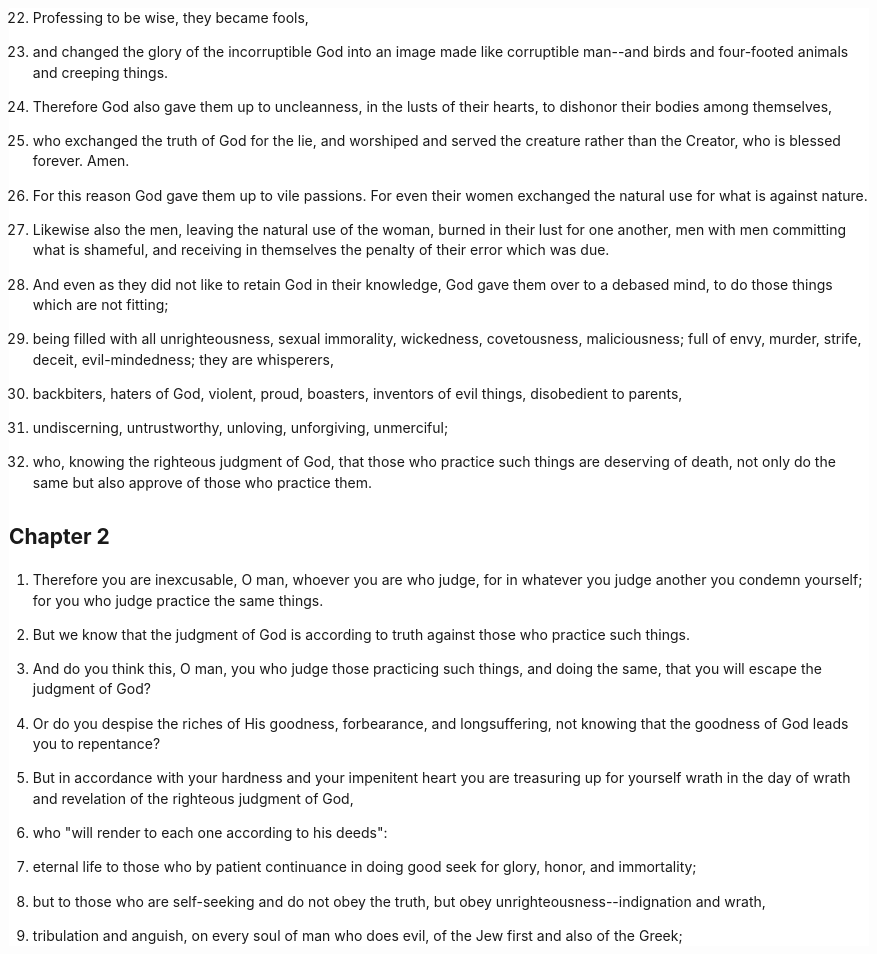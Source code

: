 22. Professing to be wise, they became fools,

23. and changed the glory of the incorruptible God into an image made like corruptible man--and birds and four-footed animals and creeping things.

24. Therefore God also gave them up to uncleanness, in the lusts of their hearts, to dishonor their bodies among themselves,

25. who exchanged the truth of God for the lie, and worshiped and served the creature rather than the Creator, who is blessed forever. Amen.

26. For this reason God gave them up to vile passions. For even their women exchanged the natural use for what is against nature.

27. Likewise also the men, leaving the natural use of the woman, burned in their lust for one another, men with men committing what is shameful, and receiving in themselves the penalty of their error which was due.

28. And even as they did not like to retain God in their knowledge, God gave them over to a debased mind, to do those things which are not fitting;

29. being filled with all unrighteousness, sexual immorality, wickedness, covetousness, maliciousness; full of envy, murder, strife, deceit, evil-mindedness; they are whisperers,

30. backbiters, haters of God, violent, proud, boasters, inventors of evil things, disobedient to parents,

31. undiscerning, untrustworthy, unloving, unforgiving, unmerciful;

32. who, knowing the righteous judgment of God, that those who practice such things are deserving of death, not only do the same but also approve of those who practice them.

## Chapter 2

1. Therefore you are inexcusable, O man, whoever you are who judge, for in whatever you judge another you condemn yourself; for you who judge practice the same things.

2. But we know that the judgment of God is according to truth against those who practice such things.

3. And do you think this, O man, you who judge those practicing such things, and doing the same, that you will escape the judgment of God?

4. Or do you despise the riches of His goodness, forbearance, and longsuffering, not knowing that the goodness of God leads you to repentance?

5. But in accordance with your hardness and your impenitent heart you are treasuring up for yourself wrath in the day of wrath and revelation of the righteous judgment of God,

6. who "will render to each one according to his deeds":

7. eternal life to those who by patient continuance in doing good seek for glory, honor, and immortality;

8. but to those who are self-seeking and do not obey the truth, but obey unrighteousness--indignation and wrath,

9. tribulation and anguish, on every soul of man who does evil, of the Jew first and also of the Greek;
